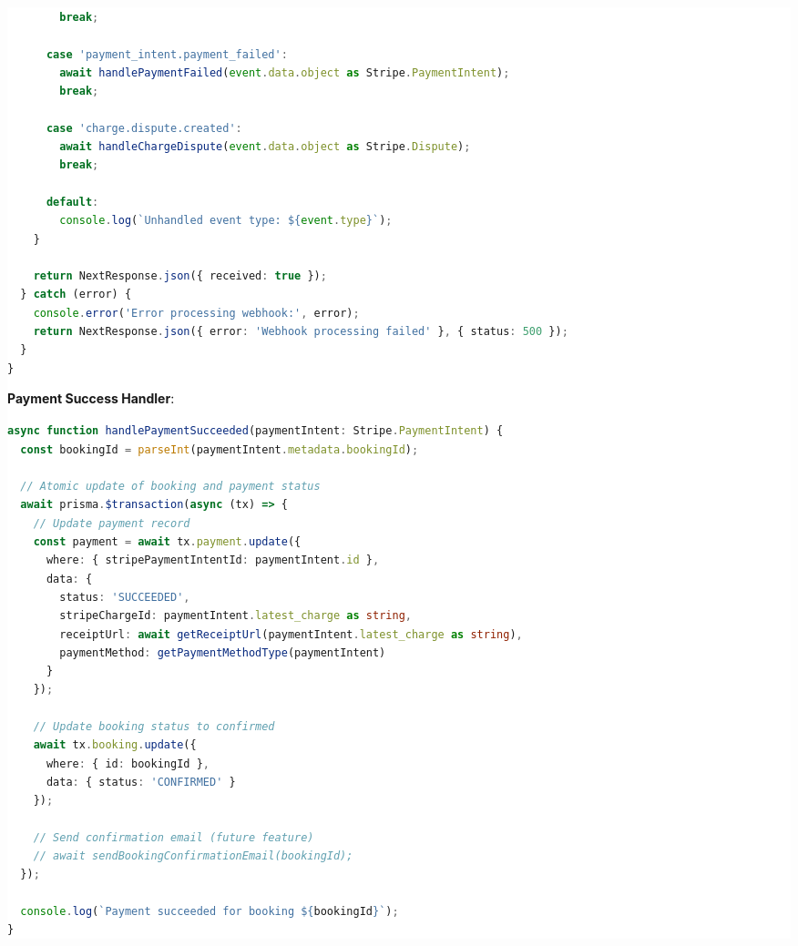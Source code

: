 ```typescript
        break;
      
      case 'payment_intent.payment_failed':
        await handlePaymentFailed(event.data.object as Stripe.PaymentIntent);
        break;
      
      case 'charge.dispute.created':
        await handleChargeDispute(event.data.object as Stripe.Dispute);
        break;
      
      default:
        console.log(`Unhandled event type: ${event.type}`);
    }

    return NextResponse.json({ received: true });
  } catch (error) {
    console.error('Error processing webhook:', error);
    return NextResponse.json({ error: 'Webhook processing failed' }, { status: 500 });
  }
}
```

**Payment Success Handler**:
```typescript
async function handlePaymentSucceeded(paymentIntent: Stripe.PaymentIntent) {
  const bookingId = parseInt(paymentIntent.metadata.bookingId);

  // Atomic update of booking and payment status
  await prisma.$transaction(async (tx) => {
    // Update payment record
    const payment = await tx.payment.update({
      where: { stripePaymentIntentId: paymentIntent.id },
      data: {
        status: 'SUCCEEDED',
        stripeChargeId: paymentIntent.latest_charge as string,
        receiptUrl: await getReceiptUrl(paymentIntent.latest_charge as string),
        paymentMethod: getPaymentMethodType(paymentIntent)
      }
    });

    // Update booking status to confirmed
    await tx.booking.update({
      where: { id: bookingId },
      data: { status: 'CONFIRMED' }
    });

    // Send confirmation email (future feature)
    // await sendBookingConfirmationEmail(bookingId);
  });

  console.log(`Payment succeeded for booking ${bookingId}`);
}
```
